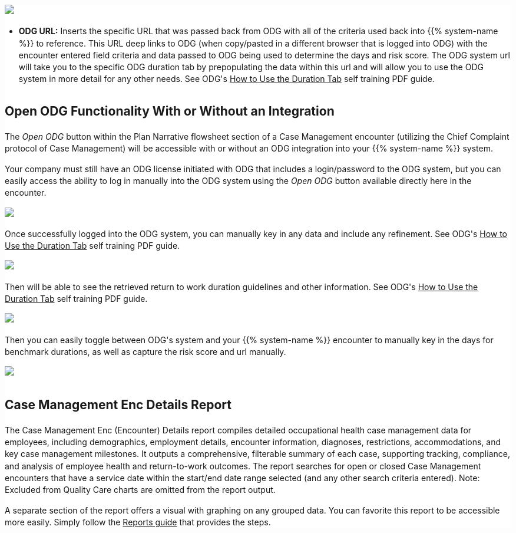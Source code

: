 ![](../query-odg-integration.assets/7cfae30e7572e1744b0bc5c809aa41c1.png)

* <strong>ODG URL:</strong> Inserts the specific URL that was passed back from ODG with all of the criteria used back into {{% system-name %}} to reference.  This URL deep links to ODG (when copy/pasted in a different browser that is logged into ODG) with the encounter entered field criteria and data passed to ODG being used to determine the days and risk score.  The ODG system url will take you to the specific ODG duration tab by prepopulating the data within this url and will allow you to use the ODG system in more detail for any other needs.  See ODG's [How to Use the Duration Tab](https://www.mcg.com/odg/wp-content/uploads/sites/2/2025/09/HowToUseTheODGDurationTab.pdf) self training PDF guide.

## Open ODG Functionality With or Without an Integration

The *Open ODG* button within the Plan Narrative flowsheet section of a Case Management encounter (utilizing the Chief Complaint protocol of Case Management) will be accessible with or without an ODG integration into your {{% system-name %}} system.

Your company must still have an ODG license initiated with ODG that includes a login/password to the ODG system, but you can easily access the ability to log in manually into the ODG system using the *Open ODG* button available directly here in the encounter.

![](../query-odg-integration.assets/7f8b5a333b0ccfa48b2185ab998649e0.png)

Once successfully logged into the ODG system, you can manually key in any data and include any refinement. See ODG's [How to Use the Duration Tab](https://www.mcg.com/odg/wp-content/uploads/sites/2/2025/09/HowToUseTheODGDurationTab.pdf) self training PDF guide.

![](../query-odg-integration.assets/0f80c1b87bea7e5e82cc8d9eb6f83c3c.png)

Then will be able to see the retrieved return to work duration guidelines and other information.  See ODG's [How to Use the Duration Tab](https://www.mcg.com/odg/wp-content/uploads/sites/2/2025/09/HowToUseTheODGDurationTab.pdf) self training PDF guide.

![](../query-odg-integration.assets/1d71bdd8a72c496dd02b8c75774d69df.png)

Then you can easily toggle between ODG's system and your {{% system-name %}} encounter to manually key in the days for benchmark durations, as well as capture the risk score and url manually.

![](../query-odg-integration.assets/f751b1f7b257835a51f464612ce2b379.png)

## Case Management Enc Details Report

The Case Management Enc (Encounter) Details report compiles detailed occupational health case management data for employees, including demographics, employment details, encounter information, diagnoses, restrictions, accommodations, and key case management milestones. It outputs a comprehensive, filterable summary of each case, supporting tracking, compliance, and analysis of employee health and return-to-work outcomes. The report searches for open or closed Case Management encounters that have a service date within the start/end date range selected (and any other search criteria entered). Note: Excluded from Quality Care charts are omitted from the report output.

A separate section of the report offers a visual with graphing on any grouped data.  You can favorite this report to be accessible more easily.  Simply follow the [Reports guide](../../reports.md) that provides the steps.
